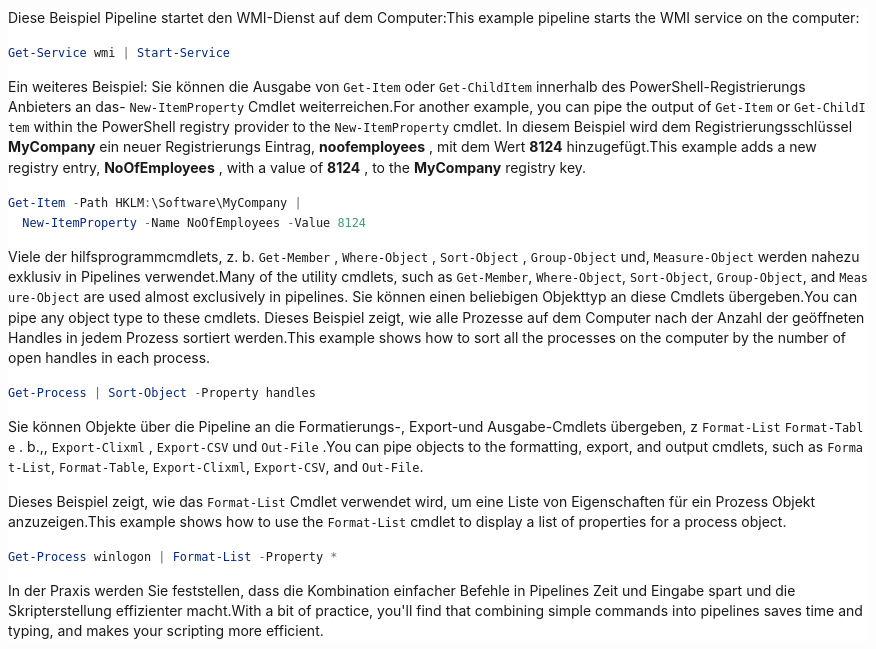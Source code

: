 <span data-ttu-id="24442-133">Diese Beispiel Pipeline startet den WMI-Dienst auf dem Computer:</span><span class="sxs-lookup"><span data-stu-id="24442-133">This example pipeline starts the WMI service on the computer:</span></span>

```powershell
Get-Service wmi | Start-Service
```

<span data-ttu-id="24442-134">Ein weiteres Beispiel: Sie können die Ausgabe von `Get-Item` oder `Get-ChildItem` innerhalb des PowerShell-Registrierungs Anbieters an das- `New-ItemProperty` Cmdlet weiterreichen.</span><span class="sxs-lookup"><span data-stu-id="24442-134">For another example, you can pipe the output of `Get-Item` or `Get-ChildItem` within the PowerShell registry provider to the `New-ItemProperty` cmdlet.</span></span> <span data-ttu-id="24442-135">In diesem Beispiel wird dem Registrierungsschlüssel **MyCompany** ein neuer Registrierungs Eintrag, **noofemployees** , mit dem Wert **8124** hinzugefügt.</span><span class="sxs-lookup"><span data-stu-id="24442-135">This example adds a new registry entry, **NoOfEmployees** , with a value of **8124** , to the **MyCompany** registry key.</span></span>

```powershell
Get-Item -Path HKLM:\Software\MyCompany |
  New-ItemProperty -Name NoOfEmployees -Value 8124
```

<span data-ttu-id="24442-136">Viele der hilfsprogrammcmdlets, z. b. `Get-Member` , `Where-Object` , `Sort-Object` , `Group-Object` und, `Measure-Object` werden nahezu exklusiv in Pipelines verwendet.</span><span class="sxs-lookup"><span data-stu-id="24442-136">Many of the utility cmdlets, such as `Get-Member`, `Where-Object`, `Sort-Object`, `Group-Object`, and `Measure-Object` are used almost exclusively in pipelines.</span></span> <span data-ttu-id="24442-137">Sie können einen beliebigen Objekttyp an diese Cmdlets übergeben.</span><span class="sxs-lookup"><span data-stu-id="24442-137">You can pipe any object type to these cmdlets.</span></span> <span data-ttu-id="24442-138">Dieses Beispiel zeigt, wie alle Prozesse auf dem Computer nach der Anzahl der geöffneten Handles in jedem Prozess sortiert werden.</span><span class="sxs-lookup"><span data-stu-id="24442-138">This example shows how to sort all the processes on the computer by the number of open handles in each process.</span></span>

```powershell
Get-Process | Sort-Object -Property handles
```

<span data-ttu-id="24442-139">Sie können Objekte über die Pipeline an die Formatierungs-, Export-und Ausgabe-Cmdlets übergeben, z `Format-List` `Format-Table` . b.,, `Export-Clixml` , `Export-CSV` und `Out-File` .</span><span class="sxs-lookup"><span data-stu-id="24442-139">You can pipe objects to the formatting, export, and output cmdlets, such as `Format-List`, `Format-Table`, `Export-Clixml`, `Export-CSV`, and `Out-File`.</span></span>

<span data-ttu-id="24442-140">Dieses Beispiel zeigt, wie das `Format-List` Cmdlet verwendet wird, um eine Liste von Eigenschaften für ein Prozess Objekt anzuzeigen.</span><span class="sxs-lookup"><span data-stu-id="24442-140">This example shows how to use the `Format-List` cmdlet to display a list of properties for a process object.</span></span>

```powershell
Get-Process winlogon | Format-List -Property *
```

<span data-ttu-id="24442-141">In der Praxis werden Sie feststellen, dass die Kombination einfacher Befehle in Pipelines Zeit und Eingabe spart und die Skripterstellung effizienter macht.</span><span class="sxs-lookup"><span data-stu-id="24442-141">With a bit of practice, you'll find that combining simple commands into pipelines saves time and typing, and makes your scripting more efficient.</span></span>
